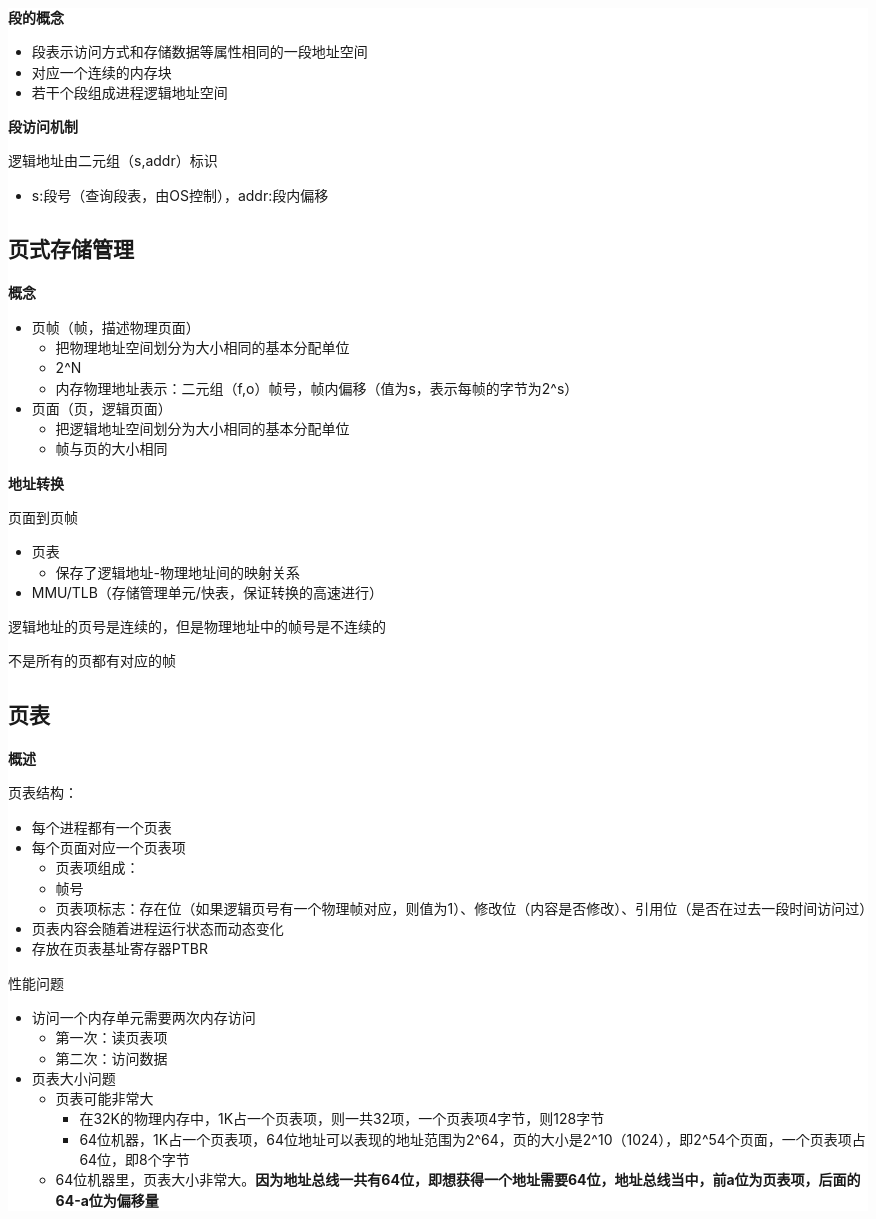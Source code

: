 **段的概念**

- 段表示访问方式和存储数据等属性相同的一段地址空间
- 对应一个连续的内存块
- 若干个段组成进程逻辑地址空间

**段访问机制**

逻辑地址由二元组（s,addr）标识

- s:段号（查询段表，由OS控制），addr:段内偏移

## 页式存储管理

**概念**

- 页帧（帧，描述物理页面）
  - 把物理地址空间划分为大小相同的基本分配单位
  - 2^N
  - 内存物理地址表示：二元组（f,o）帧号，帧内偏移（值为s，表示每帧的字节为2^s）
- 页面（页，逻辑页面）
  - 把逻辑地址空间划分为大小相同的基本分配单位
  - 帧与页的大小相同

**地址转换**

页面到页帧

- 页表
  - 保存了逻辑地址-物理地址间的映射关系
- MMU/TLB（存储管理单元/快表，保证转换的高速进行）

逻辑地址的页号是连续的，但是物理地址中的帧号是不连续的

不是所有的页都有对应的帧

## 页表

**概述**

页表结构：

- 每个进程都有一个页表
- 每个页面对应一个页表项
  - 页表项组成：
  - 帧号
  - 页表项标志：存在位（如果逻辑页号有一个物理帧对应，则值为1）、修改位（内容是否修改）、引用位（是否在过去一段时间访问过）
- 页表内容会随着进程运行状态而动态变化
- 存放在页表基址寄存器PTBR

性能问题

- 访问一个内存单元需要两次内存访问
  - 第一次：读页表项
  - 第二次：访问数据
- 页表大小问题
  - 页表可能非常大
    - 在32K的物理内存中，1K占一个页表项，则一共32项，一个页表项4字节，则128字节
    - 64位机器，1K占一个页表项，64位地址可以表现的地址范围为2^64，页的大小是2^10（1024），即2^54个页面，一个页表项占64位，即8个字节
  - 64位机器里，页表大小非常大。**因为地址总线一共有64位，即想获得一个地址需要64位，地址总线当中，前a位为页表项，后面的64-a位为偏移量**
